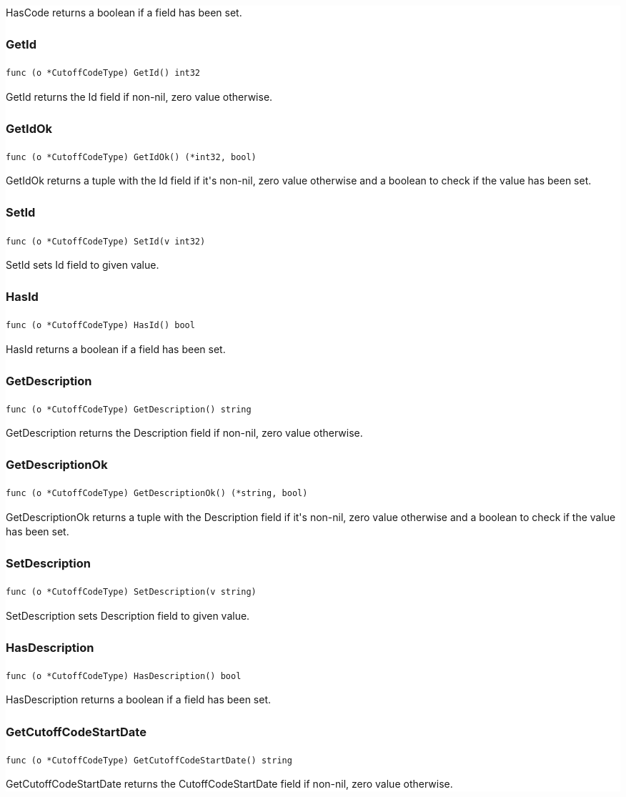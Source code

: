 HasCode returns a boolean if a field has been set.

### GetId

`func (o *CutoffCodeType) GetId() int32`

GetId returns the Id field if non-nil, zero value otherwise.

### GetIdOk

`func (o *CutoffCodeType) GetIdOk() (*int32, bool)`

GetIdOk returns a tuple with the Id field if it's non-nil, zero value otherwise
and a boolean to check if the value has been set.

### SetId

`func (o *CutoffCodeType) SetId(v int32)`

SetId sets Id field to given value.

### HasId

`func (o *CutoffCodeType) HasId() bool`

HasId returns a boolean if a field has been set.

### GetDescription

`func (o *CutoffCodeType) GetDescription() string`

GetDescription returns the Description field if non-nil, zero value otherwise.

### GetDescriptionOk

`func (o *CutoffCodeType) GetDescriptionOk() (*string, bool)`

GetDescriptionOk returns a tuple with the Description field if it's non-nil, zero value otherwise
and a boolean to check if the value has been set.

### SetDescription

`func (o *CutoffCodeType) SetDescription(v string)`

SetDescription sets Description field to given value.

### HasDescription

`func (o *CutoffCodeType) HasDescription() bool`

HasDescription returns a boolean if a field has been set.

### GetCutoffCodeStartDate

`func (o *CutoffCodeType) GetCutoffCodeStartDate() string`

GetCutoffCodeStartDate returns the CutoffCodeStartDate field if non-nil, zero value otherwise.
